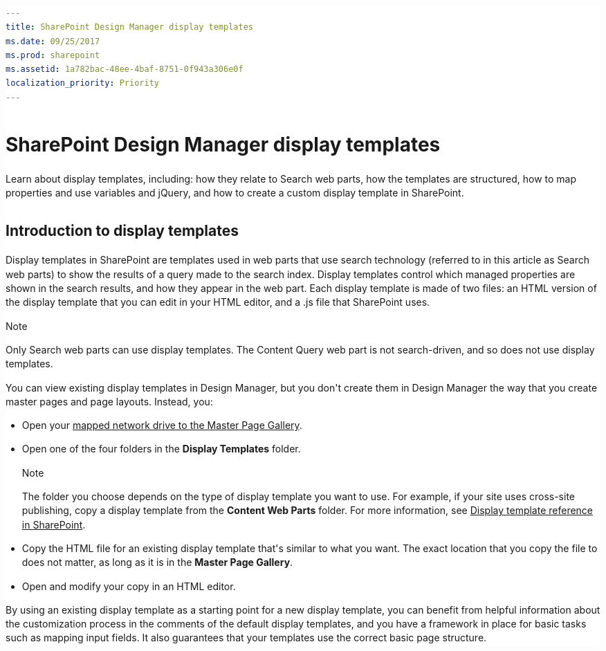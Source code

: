```yaml
---
title: SharePoint Design Manager display templates
ms.date: 09/25/2017
ms.prod: sharepoint
ms.assetid: 1a782bac-48ee-4baf-8751-0f943a306e0f
localization_priority: Priority
---
```



# SharePoint Design Manager display templates
Learn about display templates, including: how they relate to Search web parts, how the templates are structured, how to map properties and use variables and jQuery, and how to create a custom display template in SharePoint.
## Introduction to display templates
<a name="bk_introduction"> </a>

Display templates in SharePoint are templates used in web parts that use search technology (referred to in this article as Search web parts) to show the results of a query made to the search index. Display templates control which managed properties are shown in the search results, and how they appear in the web part. Each display template is made of two files: an HTML version of the display template that you can edit in your HTML editor, and a .js file that SharePoint uses.
  
> [!NOTE]
> Only Search web parts can use display templates. The Content Query web part is not search-driven, and so does not use display templates. 
  
    
    

You can view existing display templates in Design Manager, but you don't create them in Design Manager the way that you create master pages and page layouts. Instead, you:
  
    
    

- Open your  [mapped network drive to the Master Page Gallery](how-to-map-a-network-drive-to-the-sharepoint-master-page-gallery.md).
    
  
- Open one of the four folders in the **Display Templates** folder.
    
    > [!NOTE]
    > The folder you choose depends on the type of display template you want to use. For example, if your site uses cross-site publishing, copy a display template from the **Content Web Parts** folder. For more information, see [Display template reference in SharePoint](https://technet.microsoft.com/library/jj944947.aspx). 

- Copy the HTML file for an existing display template that's similar to what you want. The exact location that you copy the file to does not matter, as long as it is in the **Master Page Gallery**.
    
  
- Open and modify your copy in an HTML editor.
    
  
By using an existing display template as a starting point for a new display template, you can benefit from helpful information about the customization process in the comments of the default display templates, and you have a framework in place for basic tasks such as mapping input fields. It also guarantees that your templates use the correct basic page structure.
  